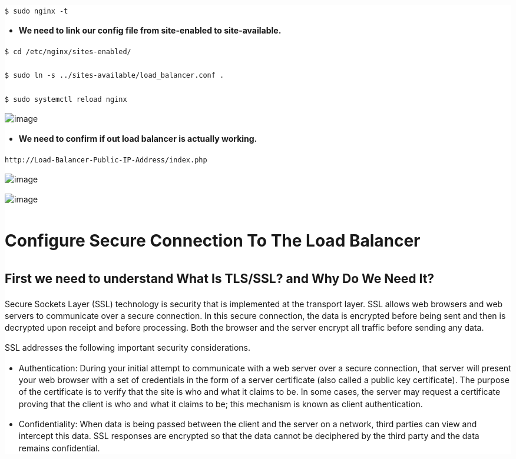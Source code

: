 
```
$ sudo nginx -t
```


- **We need to link our config file from site-enabled to site-available.**


```
$ cd /etc/nginx/sites-enabled/

$ sudo ln -s ../sites-available/load_balancer.conf .

$ sudo systemctl reload nginx
```


![image](https://user-images.githubusercontent.com/85270361/168774097-bbabfd28-e3b6-482c-872d-0d164b198a8a.png)



- **We need to confirm if out load balancer is actually working.**



```
http://Load-Balancer-Public-IP-Address/index.php
```


![image](https://user-images.githubusercontent.com/85270361/168774861-0277feae-dc27-47b6-9e6c-4cc43cf70cc8.png)


![image](https://user-images.githubusercontent.com/85270361/168774967-9010890d-cfd7-4cf0-99e1-95811f088848.png)



# Configure Secure Connection To The Load Balancer


## First we need to understand What Is TLS/SSL? and Why Do We Need It?


Secure Sockets Layer (SSL) technology is security that is implemented at the transport layer. SSL allows web browsers and web servers to communicate over a secure connection. In this secure connection, the data is encrypted before being sent and then is decrypted upon receipt and before processing. Both the browser and the server encrypt all traffic before sending any data.

SSL addresses the following important security considerations.


- Authentication: During your initial attempt to communicate with a web server over a secure connection, that server will present your web browser with a set of credentials in the form of a server certificate (also called a public key certificate). The purpose of the certificate is to verify that the site is who and what it claims to be. In some cases, the server may request a certificate proving that the client is who and what it claims to be; this mechanism is known as client authentication.

- Confidentiality: When data is being passed between the client and the server on a network, third parties can view and intercept this data. SSL responses are encrypted so that the data cannot be deciphered by the third party and the data remains confidential.
